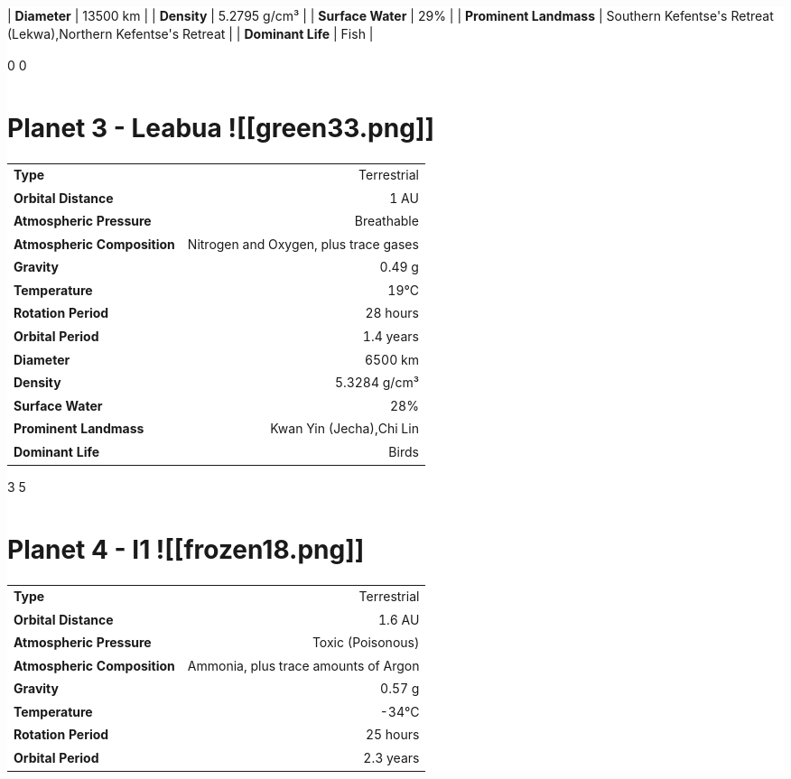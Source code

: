 | **Diameter**                |      13500 km | 
| **Density**                 |    5.2795 g/cm³ |
| **Surface Water**           |           29% | 
| **Prominent Landmass**      |         Southern Kefentse's Retreat (Lekwa),Northern Kefentse's Retreat | 
| **Dominant Life**           |         Fish |



0
0



# Planet 3 - Leabua ![[green33.png]]
|                             |                           |
| --------------------------- | -------------------------:|
| **Type**                    |             Terrestrial |
| **Orbital Distance**        |   1 AU |
| **Atmospheric Pressure**    |       Breathable |
| **Atmospheric Composition** |      Nitrogen and Oxygen, plus trace gases |
| **Gravity**                 |        0.49 g |
| **Temperature**             |    19°C |
| **Rotation Period**         |  28 hours |
| **Orbital Period** | 1.4 years |
| **Diameter**                |      6500 km | 
| **Density**                 |    5.3284 g/cm³ |
| **Surface Water**           |           28% | 
| **Prominent Landmass**      |         Kwan Yin (Jecha),Chi Lin | 
| **Dominant Life**           |         Birds |



3
5



# Planet 4 - I1 ![[frozen18.png]]
|                             |                           |
| --------------------------- | -------------------------:|
| **Type**                    |             Terrestrial |
| **Orbital Distance**        |   1.6 AU |
| **Atmospheric Pressure**    |       Toxic (Poisonous) |
| **Atmospheric Composition** |      Ammonia, plus trace amounts of Argon |
| **Gravity**                 |        0.57 g |
| **Temperature**             |    -34°C |
| **Rotation Period**         |  25 hours |
| **Orbital Period** | 2.3 years |